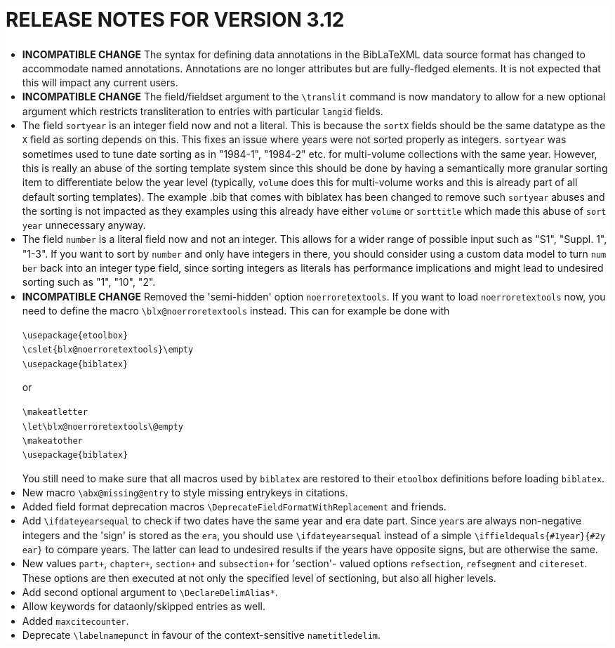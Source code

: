 
# RELEASE NOTES FOR VERSION 3.12
- **INCOMPATIBLE CHANGE** The syntax for defining data annotations in the
  BibLaTeXML data source format has changed to accommodate named
  annotations. Annotations are no longer attributes but are fully-fledged
  elements. It is not expected that this will impact any current users.
- **INCOMPATIBLE CHANGE** The field/fieldset argument to the `\translit`
  command is now  mandatory to allow for a new optional argument which
  restricts transliteration to entries with particular `langid` fields.
- The field `sortyear` is an integer field now and not a literal. This is
  because the `sortX` fields should be the same datatype as the `X` field
  as sorting depends on this. This fixes an issue where years were not
  sorted properly as integers. `sortyear` was sometimes used to tune date
  sorting as in "1984-1", "1984-2" etc. for multi-volume collections with
  the same year. However, this is really an abuse of the sorting template
  system since this should be done by having a semantically more granular
  sorting item to differentiate below the year level (typically, `volume`
  does this for multi-volume works and this is already part of all default
  sorting templates). The example .bib that comes with biblatex has been
  changed to remove such `sortyear` abuses and the sorting is not impacted
  as they examples using this already have either `volume` or `sorttitle`
  which made this abuse of `sortyear` unnecessary anyway.
- The field `number` is a literal field now and not an integer. This allows for
  a wider range of possible input such as "S1", "Suppl. 1", "1-3".
  If you want to sort by `number` and only have integers in there, you should
  consider using a custom data model to turn `number` back into an integer type
  field, since sorting integers as literals has performance implications and
  might lead to undesired sorting such as "1", "10", "2".
- **INCOMPATIBLE CHANGE** Removed the 'semi-hidden' option `noerroretextools`.
  If you want to load `noerroretextools` now, you need to define the macro
  `\blx@noerroretextools` instead. This can for example be done with
  ```
  \usepackage{etoolbox}
  \cslet{blx@noerroretextools}\empty
  \usepackage{biblatex}
  ```
  or
  ```
  \makeatletter
  \let\blx@noerroretextools\@empty
  \makeatother
  \usepackage{biblatex}
  ```
  You still need to make sure that all macros used by `biblatex` are restored
  to their `etoolbox` definitions before loading `biblatex`.
- New macro `\abx@missing@entry` to style missing entrykeys in citations.
- Added field format deprecation macros `\DeprecateFieldFormatWithReplacement`
  and friends.
- Add `\ifdateyearsequal` to check if two dates have the same year and era
  date part. Since `year`s are always non-negative integers and the 'sign' is
  stored as the `era`, you should use `\ifdateyearsequal` instead of a simple
  `\iffieldequals{#1year}{#2year}` to compare years. The latter can lead to
  undesired results if the years have opposite signs, but are otherwise the
  same.
- New values `part+`, `chapter+`, `section+` and `subsection+` for 'section'-
  valued options `refsection`, `refsegment` and `citereset`. These options
  are then executed at not only the specified level of sectioning, but also
  all higher levels.
- Add second optional argument to `\DeclareDelimAlias*`.
- Allow keywords for dataonly/skipped entries as well.
- Added `maxcitecounter`.
- Deprecate `\labelnamepunct` in favour of the context-sensitive
  `nametitledelim`.